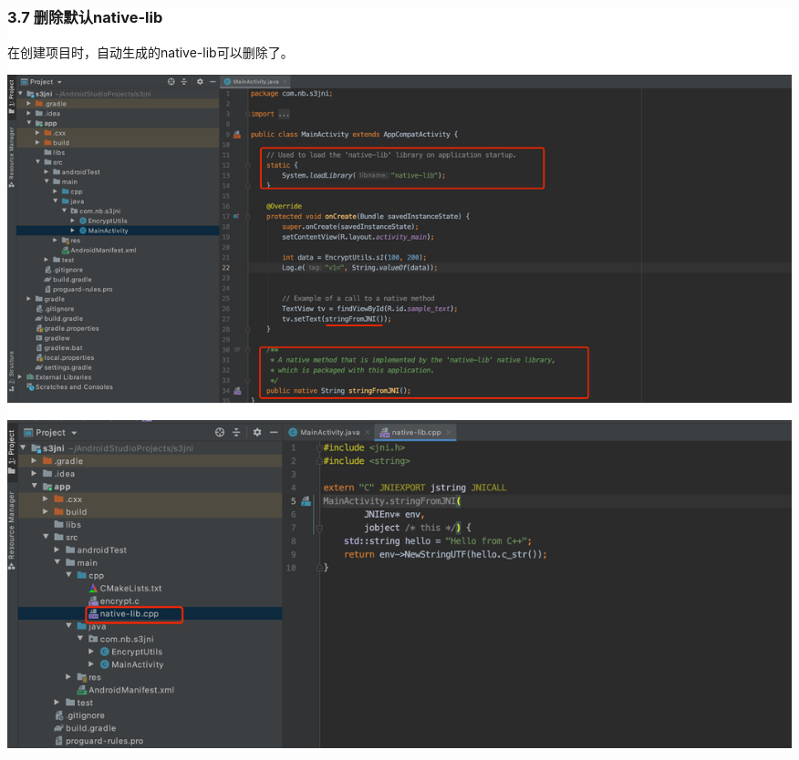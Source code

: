 

### 3.7 删除默认native-lib

在创建项目时，自动生成的native-lib可以删除了。

![image-20220519190259378](assets/image-20220519190259378.png)



![image-20220519190316399](assets/image-20220519190316399.png)


